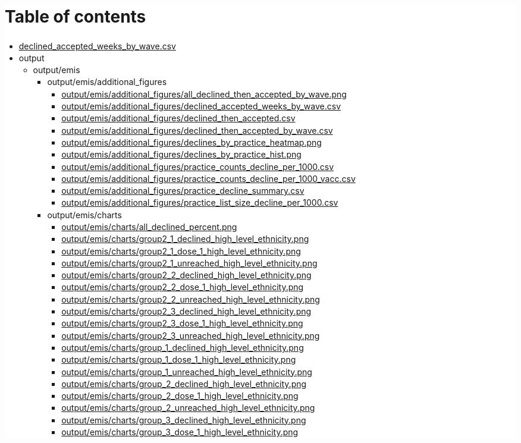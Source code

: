 # Table of contents

* [declined_accepted_weeks_by_wave.csv](declined_accepted_weeks_by_wave.csv)
* output
  * output/emis
    * output/emis/additional_figures
      * [output/emis/additional_figures/all_declined_then_accepted_by_wave.png](output/emis/additional_figures/all_declined_then_accepted_by_wave.png)
      * [output/emis/additional_figures/declined_accepted_weeks_by_wave.csv](output/emis/additional_figures/declined_accepted_weeks_by_wave.csv)
      * [output/emis/additional_figures/declined_then_accepted.csv](output/emis/additional_figures/declined_then_accepted.csv)
      * [output/emis/additional_figures/declined_then_accepted_by_wave.csv](output/emis/additional_figures/declined_then_accepted_by_wave.csv)
      * [output/emis/additional_figures/declines_by_practice_heatmap.png](output/emis/additional_figures/declines_by_practice_heatmap.png)
      * [output/emis/additional_figures/declines_by_practice_hist.png](output/emis/additional_figures/declines_by_practice_hist.png)
      * [output/emis/additional_figures/practice_counts_decline_per_1000.csv](output/emis/additional_figures/practice_counts_decline_per_1000.csv)
      * [output/emis/additional_figures/practice_counts_decline_per_1000_vacc.csv](output/emis/additional_figures/practice_counts_decline_per_1000_vacc.csv)
      * [output/emis/additional_figures/practice_decline_summary.csv](output/emis/additional_figures/practice_decline_summary.csv)
      * [output/emis/additional_figures/practice_list_size_decline_per_1000.csv](output/emis/additional_figures/practice_list_size_decline_per_1000.csv)
    * output/emis/charts
      * [output/emis/charts/all_declined_percent.png](output/emis/charts/all_declined_percent.png)
      * [output/emis/charts/group2_1_declined_high_level_ethnicity.png](output/emis/charts/group2_1_declined_high_level_ethnicity.png)
      * [output/emis/charts/group2_1_dose_1_high_level_ethnicity.png](output/emis/charts/group2_1_dose_1_high_level_ethnicity.png)
      * [output/emis/charts/group2_1_unreached_high_level_ethnicity.png](output/emis/charts/group2_1_unreached_high_level_ethnicity.png)
      * [output/emis/charts/group2_2_declined_high_level_ethnicity.png](output/emis/charts/group2_2_declined_high_level_ethnicity.png)
      * [output/emis/charts/group2_2_dose_1_high_level_ethnicity.png](output/emis/charts/group2_2_dose_1_high_level_ethnicity.png)
      * [output/emis/charts/group2_2_unreached_high_level_ethnicity.png](output/emis/charts/group2_2_unreached_high_level_ethnicity.png)
      * [output/emis/charts/group2_3_declined_high_level_ethnicity.png](output/emis/charts/group2_3_declined_high_level_ethnicity.png)
      * [output/emis/charts/group2_3_dose_1_high_level_ethnicity.png](output/emis/charts/group2_3_dose_1_high_level_ethnicity.png)
      * [output/emis/charts/group2_3_unreached_high_level_ethnicity.png](output/emis/charts/group2_3_unreached_high_level_ethnicity.png)
      * [output/emis/charts/group_1_declined_high_level_ethnicity.png](output/emis/charts/group_1_declined_high_level_ethnicity.png)
      * [output/emis/charts/group_1_dose_1_high_level_ethnicity.png](output/emis/charts/group_1_dose_1_high_level_ethnicity.png)
      * [output/emis/charts/group_1_unreached_high_level_ethnicity.png](output/emis/charts/group_1_unreached_high_level_ethnicity.png)
      * [output/emis/charts/group_2_declined_high_level_ethnicity.png](output/emis/charts/group_2_declined_high_level_ethnicity.png)
      * [output/emis/charts/group_2_dose_1_high_level_ethnicity.png](output/emis/charts/group_2_dose_1_high_level_ethnicity.png)
      * [output/emis/charts/group_2_unreached_high_level_ethnicity.png](output/emis/charts/group_2_unreached_high_level_ethnicity.png)
      * [output/emis/charts/group_3_declined_high_level_ethnicity.png](output/emis/charts/group_3_declined_high_level_ethnicity.png)
      * [output/emis/charts/group_3_dose_1_high_level_ethnicity.png](output/emis/charts/group_3_dose_1_high_level_ethnicity.png)